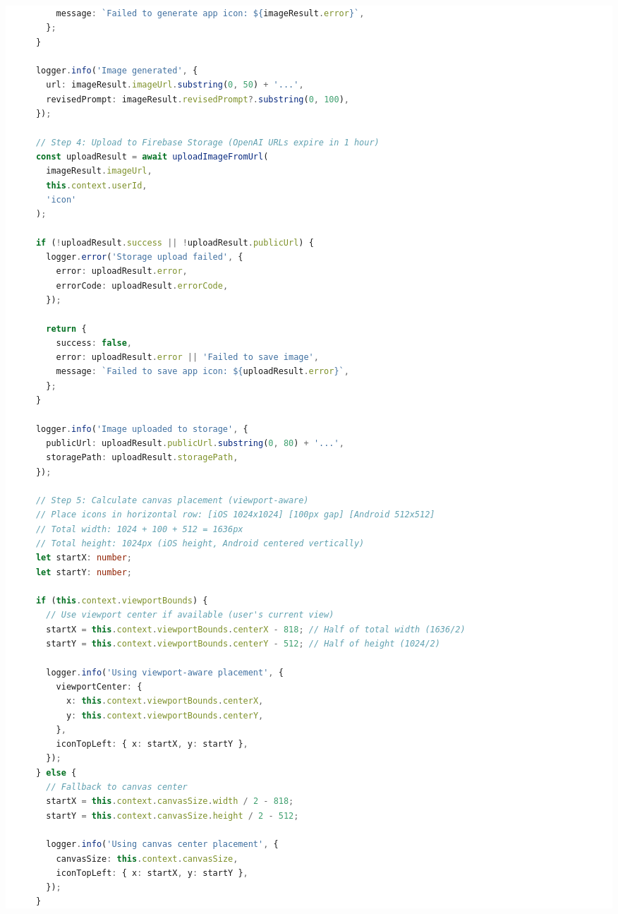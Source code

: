 ```typescript
          message: `Failed to generate app icon: ${imageResult.error}`,
        };
      }

      logger.info('Image generated', {
        url: imageResult.imageUrl.substring(0, 50) + '...',
        revisedPrompt: imageResult.revisedPrompt?.substring(0, 100),
      });

      // Step 4: Upload to Firebase Storage (OpenAI URLs expire in 1 hour)
      const uploadResult = await uploadImageFromUrl(
        imageResult.imageUrl,
        this.context.userId,
        'icon'
      );

      if (!uploadResult.success || !uploadResult.publicUrl) {
        logger.error('Storage upload failed', {
          error: uploadResult.error,
          errorCode: uploadResult.errorCode,
        });

        return {
          success: false,
          error: uploadResult.error || 'Failed to save image',
          message: `Failed to save app icon: ${uploadResult.error}`,
        };
      }

      logger.info('Image uploaded to storage', {
        publicUrl: uploadResult.publicUrl.substring(0, 80) + '...',
        storagePath: uploadResult.storagePath,
      });

      // Step 5: Calculate canvas placement (viewport-aware)
      // Place icons in horizontal row: [iOS 1024x1024] [100px gap] [Android 512x512]
      // Total width: 1024 + 100 + 512 = 1636px
      // Total height: 1024px (iOS height, Android centered vertically)
      let startX: number;
      let startY: number;

      if (this.context.viewportBounds) {
        // Use viewport center if available (user's current view)
        startX = this.context.viewportBounds.centerX - 818; // Half of total width (1636/2)
        startY = this.context.viewportBounds.centerY - 512; // Half of height (1024/2)

        logger.info('Using viewport-aware placement', {
          viewportCenter: {
            x: this.context.viewportBounds.centerX,
            y: this.context.viewportBounds.centerY,
          },
          iconTopLeft: { x: startX, y: startY },
        });
      } else {
        // Fallback to canvas center
        startX = this.context.canvasSize.width / 2 - 818;
        startY = this.context.canvasSize.height / 2 - 512;

        logger.info('Using canvas center placement', {
          canvasSize: this.context.canvasSize,
          iconTopLeft: { x: startX, y: startY },
        });
      }
```